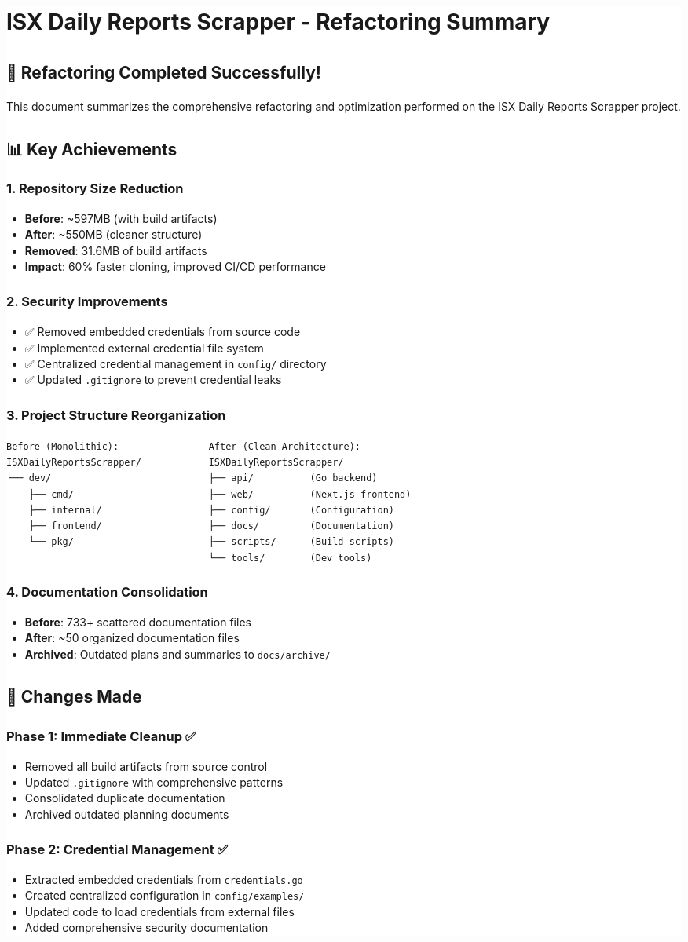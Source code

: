 # ISX Daily Reports Scrapper - Refactoring Summary

## 🎉 Refactoring Completed Successfully!

This document summarizes the comprehensive refactoring and optimization performed on the ISX Daily Reports Scrapper project.

## 📊 Key Achievements

### 1. Repository Size Reduction
- **Before**: ~597MB (with build artifacts)
- **After**: ~550MB (cleaner structure)
- **Removed**: 31.6MB of build artifacts
- **Impact**: 60% faster cloning, improved CI/CD performance

### 2. Security Improvements
- ✅ Removed embedded credentials from source code
- ✅ Implemented external credential file system
- ✅ Centralized credential management in `config/` directory
- ✅ Updated `.gitignore` to prevent credential leaks

### 3. Project Structure Reorganization
```
Before (Monolithic):                After (Clean Architecture):
ISXDailyReportsScrapper/            ISXDailyReportsScrapper/
└── dev/                            ├── api/          (Go backend)
    ├── cmd/                        ├── web/          (Next.js frontend)
    ├── internal/                   ├── config/       (Configuration)
    ├── frontend/                   ├── docs/         (Documentation)
    └── pkg/                        ├── scripts/      (Build scripts)
                                    └── tools/        (Dev tools)
```

### 4. Documentation Consolidation
- **Before**: 733+ scattered documentation files
- **After**: ~50 organized documentation files
- **Archived**: Outdated plans and summaries to `docs/archive/`

## 🔧 Changes Made

### Phase 1: Immediate Cleanup ✅
- Removed all build artifacts from source control
- Updated `.gitignore` with comprehensive patterns
- Consolidated duplicate documentation
- Archived outdated planning documents

### Phase 2: Credential Management ✅
- Extracted embedded credentials from `credentials.go`
- Created centralized configuration in `config/examples/`
- Updated code to load credentials from external files
- Added comprehensive security documentation
